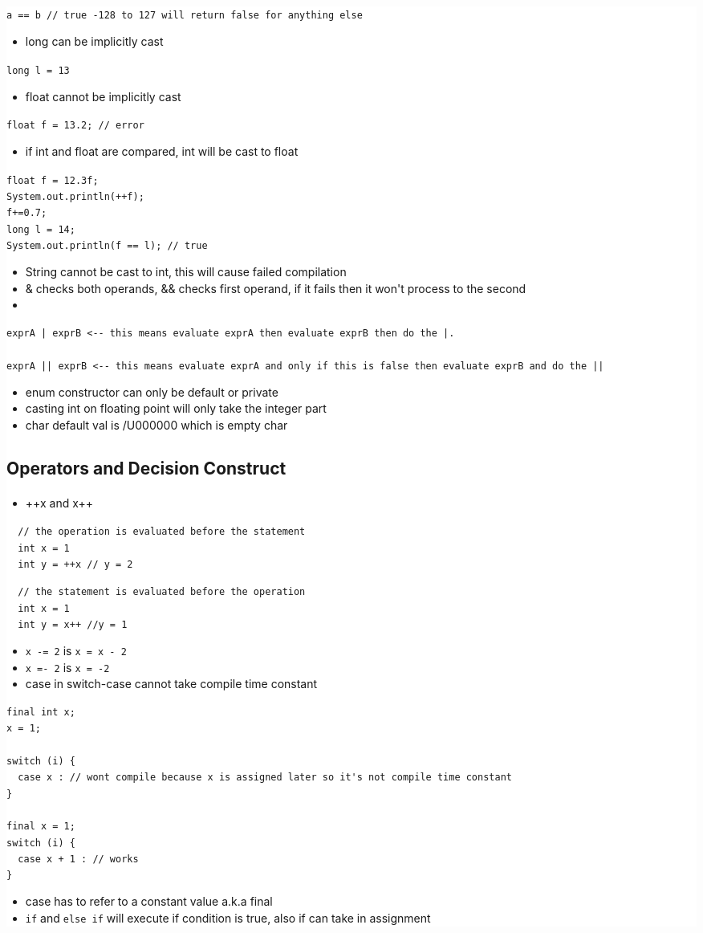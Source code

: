 ``` 
a == b // true -128 to 127 will return false for anything else

```
- long can be implicitly cast
``` 
long l = 13
```
- float cannot be implicitly cast
```
float f = 13.2; // error
```
- if int and float are compared, int will be cast to float
``` 
float f = 12.3f;
System.out.println(++f);
f+=0.7;
long l = 14;
System.out.println(f == l); // true

``` 
- String cannot be cast to int, this will cause failed compilation
- & checks both operands, && checks first operand, if it fails then it won't process to the second
- 
``` 
exprA | exprB <-- this means evaluate exprA then evaluate exprB then do the |.

exprA || exprB <-- this means evaluate exprA and only if this is false then evaluate exprB and do the ||
```
- enum constructor can only be default or private 
- casting int on floating point will only take the integer part
- char default val is /U000000 which is empty char


## Operators and Decision Construct
- ++x and x++
``` 
  // the operation is evaluated before the statement
  int x = 1
  int y = ++x // y = 2
```
``` 
  // the statement is evaluated before the operation
  int x = 1
  int y = x++ //y = 1
```
- `x -= 2` is `x = x - 2`
- `x =- 2` is `x = -2`
- case in switch-case cannot take compile time constant
``` 
final int x;
x = 1;

switch (i) {
  case x : // wont compile because x is assigned later so it's not compile time constant
}

final x = 1;
switch (i) {
  case x + 1 : // works
}

```
- case has to refer to a constant value a.k.a final 
- `if` and `else if` will execute if condition is true, also if can take in assignment 
``` 
```